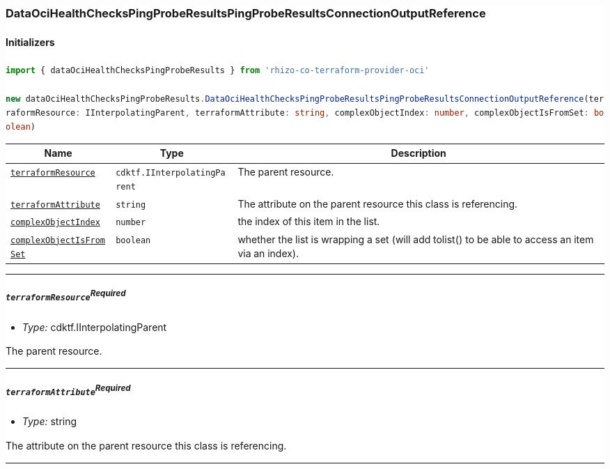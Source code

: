 

### DataOciHealthChecksPingProbeResultsPingProbeResultsConnectionOutputReference <a name="DataOciHealthChecksPingProbeResultsPingProbeResultsConnectionOutputReference" id="rhizo-co-terraform-provider-oci.dataOciHealthChecksPingProbeResults.DataOciHealthChecksPingProbeResultsPingProbeResultsConnectionOutputReference"></a>

#### Initializers <a name="Initializers" id="rhizo-co-terraform-provider-oci.dataOciHealthChecksPingProbeResults.DataOciHealthChecksPingProbeResultsPingProbeResultsConnectionOutputReference.Initializer"></a>

```typescript
import { dataOciHealthChecksPingProbeResults } from 'rhizo-co-terraform-provider-oci'

new dataOciHealthChecksPingProbeResults.DataOciHealthChecksPingProbeResultsPingProbeResultsConnectionOutputReference(terraformResource: IInterpolatingParent, terraformAttribute: string, complexObjectIndex: number, complexObjectIsFromSet: boolean)
```

| **Name** | **Type** | **Description** |
| --- | --- | --- |
| <code><a href="#rhizo-co-terraform-provider-oci.dataOciHealthChecksPingProbeResults.DataOciHealthChecksPingProbeResultsPingProbeResultsConnectionOutputReference.Initializer.parameter.terraformResource">terraformResource</a></code> | <code>cdktf.IInterpolatingParent</code> | The parent resource. |
| <code><a href="#rhizo-co-terraform-provider-oci.dataOciHealthChecksPingProbeResults.DataOciHealthChecksPingProbeResultsPingProbeResultsConnectionOutputReference.Initializer.parameter.terraformAttribute">terraformAttribute</a></code> | <code>string</code> | The attribute on the parent resource this class is referencing. |
| <code><a href="#rhizo-co-terraform-provider-oci.dataOciHealthChecksPingProbeResults.DataOciHealthChecksPingProbeResultsPingProbeResultsConnectionOutputReference.Initializer.parameter.complexObjectIndex">complexObjectIndex</a></code> | <code>number</code> | the index of this item in the list. |
| <code><a href="#rhizo-co-terraform-provider-oci.dataOciHealthChecksPingProbeResults.DataOciHealthChecksPingProbeResultsPingProbeResultsConnectionOutputReference.Initializer.parameter.complexObjectIsFromSet">complexObjectIsFromSet</a></code> | <code>boolean</code> | whether the list is wrapping a set (will add tolist() to be able to access an item via an index). |

---

##### `terraformResource`<sup>Required</sup> <a name="terraformResource" id="rhizo-co-terraform-provider-oci.dataOciHealthChecksPingProbeResults.DataOciHealthChecksPingProbeResultsPingProbeResultsConnectionOutputReference.Initializer.parameter.terraformResource"></a>

- *Type:* cdktf.IInterpolatingParent

The parent resource.

---

##### `terraformAttribute`<sup>Required</sup> <a name="terraformAttribute" id="rhizo-co-terraform-provider-oci.dataOciHealthChecksPingProbeResults.DataOciHealthChecksPingProbeResultsPingProbeResultsConnectionOutputReference.Initializer.parameter.terraformAttribute"></a>

- *Type:* string

The attribute on the parent resource this class is referencing.

---
